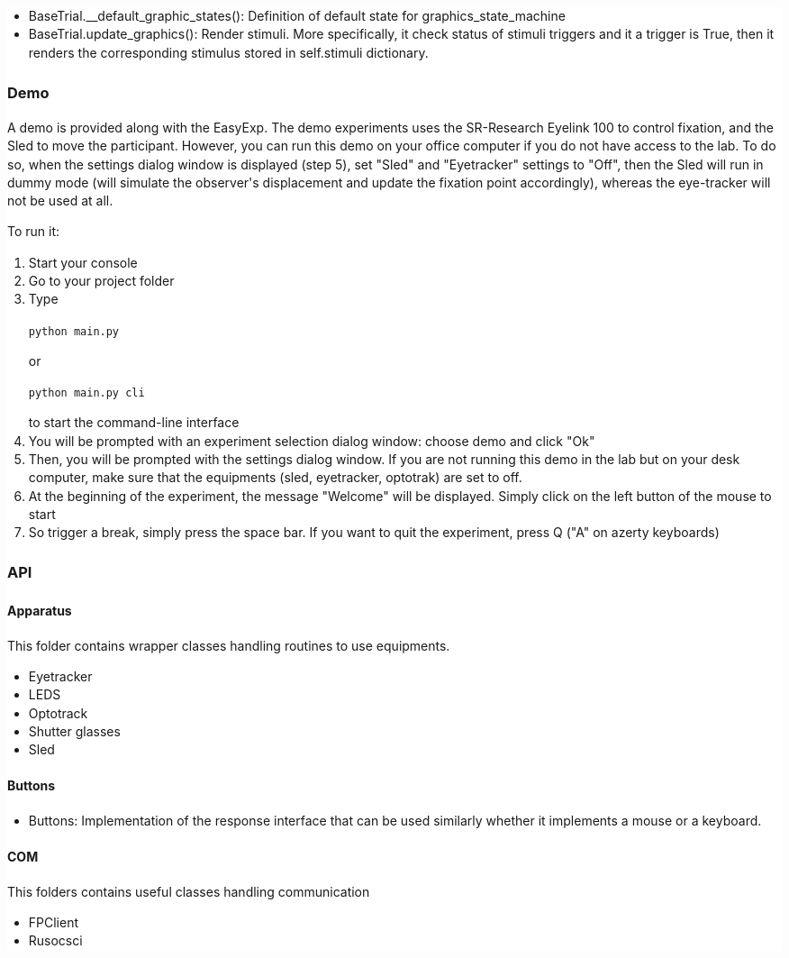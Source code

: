 - BaseTrial.__default_graphic_states(): Definition of default state for graphics_state_machine
- BaseTrial.update_graphics(): Render stimuli. More specifically, it check status of stimuli triggers and it a trigger is True, then it renders the corresponding 
stimulus stored in self.stimuli dictionary.

### Demo

A demo is provided along with the EasyExp. The demo experiments uses the SR-Research Eyelink 100 to control fixation, 
and the Sled to move the participant. However, you can run this demo on your office computer if you do not have access to the lab.
 To do so, when the settings dialog window is displayed (step 5), set "Sled" and "Eyetracker" settings to "Off", 
then the Sled will run in dummy mode (will simulate the observer's displacement and update the fixation point accordingly),
whereas the eye-tracker will not be used at all.

To run it:
1. Start your console
2. Go to your project folder
3. Type
    ```
    python main.py
    ```
    or
    ```
    python main.py cli
    ```
    to start the command-line interface
4. You will be prompted with an experiment selection dialog window: choose demo and click "Ok"
5. Then, you will be prompted with the settings dialog window. If you 
are not running this demo in the lab but on your desk computer, make sure
 that the equipments (sled, eyetracker, optotrak) are set to off.
6. At the beginning of the experiment, the message "Welcome" will be displayed. Simply click on the left button of the mouse to start
7. So trigger a break, simply press the space bar. If you want to quit the experiment, press Q ("A" on azerty keyboards)
 
### API
#### Apparatus
This folder contains wrapper classes handling routines to use equipments.
- Eyetracker
- LEDS
- Optotrack
- Shutter glasses
- Sled

#### Buttons
- Buttons: Implementation of the response interface that can be used similarly whether it implements a mouse or a keyboard.

#### COM
This folders contains useful classes handling communication
- FPClient
- Rusocsci

